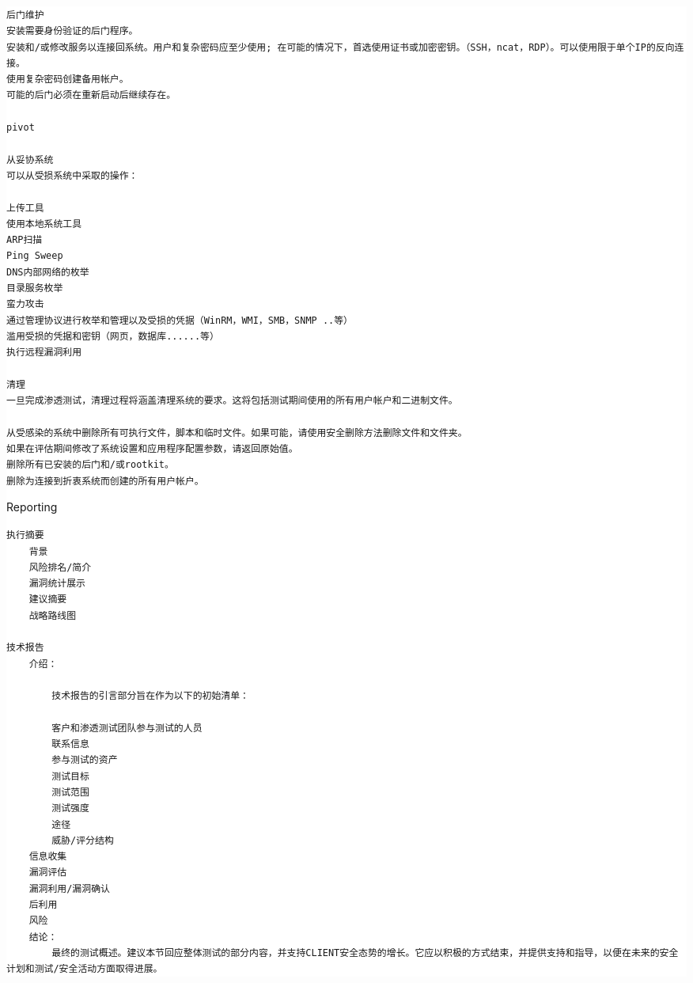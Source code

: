 	后门维护
	安装需要身份验证的后门程序。
	安装和/或修改服务以连接回系统。用户和复杂密码应至少使用; 在可能的情况下，首选使用证书或加密密钥。（SSH，ncat，RDP）。可以使用限于单个IP的反向连接。
	使用复杂密码创建备用帐户。
	可能的后门必须在重新启动后继续存在。
	
	pivot
	
	从妥协系统
	可以从受损系统中采取的操作：

	上传工具
	使用本地系统工具
	ARP扫描
	Ping Sweep
	DNS内部网络的枚举
	目录服务枚举
	蛮力攻击
	通过管理协议进行枚举和管理以及受损的凭据（WinRM，WMI，SMB，SNMP ..等）
	滥用受损的凭据和密钥（网页，数据库......等）
	执行远程漏洞利用
	
	清理
	一旦完成渗透测试，清理过程将涵盖清理系统的要求。这将包括测试期间使用的所有用户帐户和二进制文件。

	从受感染的系统中删除所有可执行文件，脚本和临时文件。如果可能，请使用安全删除方法删除文件和文件夹。
	如果在评估期间修改了系统设置和应用程序配置参数，请返回原始值。
	删除所有已安装的后门和/或rootkit。
	删除为连接到折衷系统而创建的所有用户帐户。
Reporting

	执行摘要
		背景
		风险排名/简介
		漏洞统计展示
		建议摘要
		战略路线图
		
	技术报告	
		介绍：

			技术报告的引言部分旨在作为以下的初始清单：

			客户和渗透测试团队参与测试的人员
			联系信息
			参与测试的资产
			测试目标
			测试范围
			测试强度
			途径
			威胁/评分结构
		信息收集
		漏洞评估
		漏洞利用/漏洞确认
		后利用
		风险
		结论：
			最终的测试概述。建议本节回应整体测试的部分内容，并支持CLIENT安全态势的增长。它应以积极的方式结束，并提供支持和指导，以便在未来的安全计划和测试/安全活动方面取得进展。

